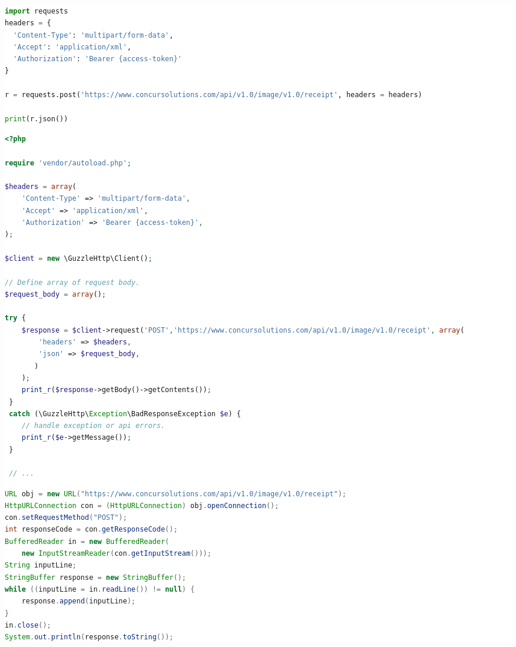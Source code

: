 ```python
import requests
headers = {
  'Content-Type': 'multipart/form-data',
  'Accept': 'application/xml',
  'Authorization': 'Bearer {access-token}'
}

r = requests.post('https://www.concursolutions.com/api/v1.0/image/v1.0/receipt', headers = headers)

print(r.json())

```

```php
<?php

require 'vendor/autoload.php';

$headers = array(
    'Content-Type' => 'multipart/form-data',
    'Accept' => 'application/xml',
    'Authorization' => 'Bearer {access-token}',
);

$client = new \GuzzleHttp\Client();

// Define array of request body.
$request_body = array();

try {
    $response = $client->request('POST','https://www.concursolutions.com/api/v1.0/image/v1.0/receipt', array(
        'headers' => $headers,
        'json' => $request_body,
       )
    );
    print_r($response->getBody()->getContents());
 }
 catch (\GuzzleHttp\Exception\BadResponseException $e) {
    // handle exception or api errors.
    print_r($e->getMessage());
 }

 // ...

```

```java
URL obj = new URL("https://www.concursolutions.com/api/v1.0/image/v1.0/receipt");
HttpURLConnection con = (HttpURLConnection) obj.openConnection();
con.setRequestMethod("POST");
int responseCode = con.getResponseCode();
BufferedReader in = new BufferedReader(
    new InputStreamReader(con.getInputStream()));
String inputLine;
StringBuffer response = new StringBuffer();
while ((inputLine = in.readLine()) != null) {
    response.append(inputLine);
}
in.close();
System.out.println(response.toString());

```
